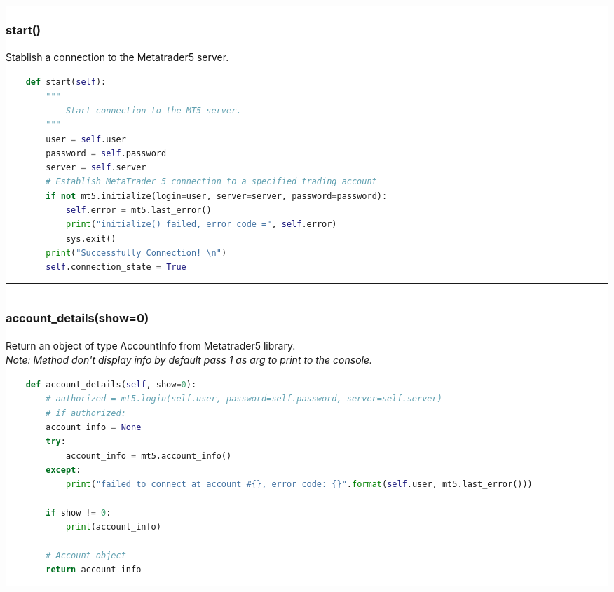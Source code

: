 
</SwmSnippet>

<SwmSnippet path="/Classes/MT5.py" line="53" collapsed>

---

### **start()**

Stablish a connection to the Metatrader5 server.

```python
    def start(self):
        """
            Start connection to the MT5 server.
        """
        user = self.user
        password = self.password
        server = self.server
        # Establish MetaTrader 5 connection to a specified trading account
        if not mt5.initialize(login=user, server=server, password=password):
            self.error = mt5.last_error()
            print("initialize() failed, error code =", self.error)
            sys.exit()
        print("Successfully Connection! \n")
        self.connection_state = True
```

---

</SwmSnippet>

<SwmSnippet path="/Classes/MT5.py" line="70" collapsed>

---

### **account_details(show=0)**

Return an object of type AccountInfo from Metatrader5 library.\
*Note: Method don't display info by default pass 1 as arg to print to the console.*

```python
    def account_details(self, show=0):
        # authorized = mt5.login(self.user, password=self.password, server=self.server)
        # if authorized:
        account_info = None
        try:
            account_info = mt5.account_info()
        except:
            print("failed to connect at account #{}, error code: {}".format(self.user, mt5.last_error()))

        if show != 0:
            print(account_info)

        # Account object
        return account_info
```

---